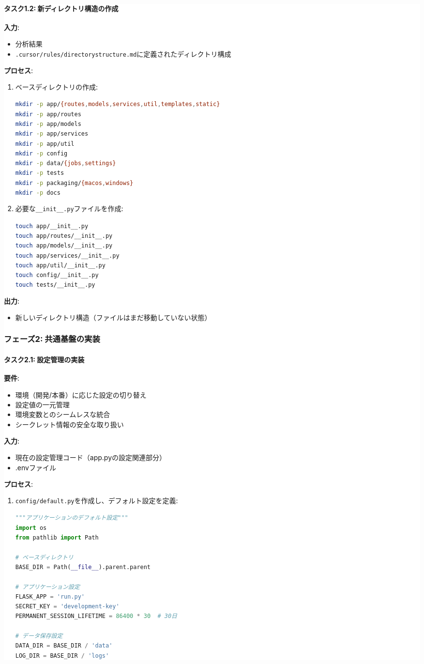 #### タスク1.2: 新ディレクトリ構造の作成
**入力**: 
- 分析結果
- `.cursor/rules/directorystructure.md`に定義されたディレクトリ構成

**プロセス**:
1. ベースディレクトリの作成:
   ```bash
   mkdir -p app/{routes,models,services,util,templates,static}
   mkdir -p app/routes
   mkdir -p app/models
   mkdir -p app/services
   mkdir -p app/util
   mkdir -p config
   mkdir -p data/{jobs,settings}
   mkdir -p tests
   mkdir -p packaging/{macos,windows}
   mkdir -p docs
   ```
   
2. 必要な`__init__.py`ファイルを作成:
   ```bash
   touch app/__init__.py
   touch app/routes/__init__.py
   touch app/models/__init__.py
   touch app/services/__init__.py
   touch app/util/__init__.py
   touch config/__init__.py
   touch tests/__init__.py
   ```

**出力**:
- 新しいディレクトリ構造（ファイルはまだ移動していない状態）

### フェーズ2: 共通基盤の実装

#### タスク2.1: 設定管理の実装
**要件**:
- 環境（開発/本番）に応じた設定の切り替え
- 設定値の一元管理
- 環境変数とのシームレスな統合
- シークレット情報の安全な取り扱い

**入力**: 
- 現在の設定管理コード（app.pyの設定関連部分）
- .envファイル

**プロセス**:
1. `config/default.py`を作成し、デフォルト設定を定義:
   ```python
   """アプリケーションのデフォルト設定"""
   import os
   from pathlib import Path

   # ベースディレクトリ
   BASE_DIR = Path(__file__).parent.parent

   # アプリケーション設定
   FLASK_APP = 'run.py'
   SECRET_KEY = 'development-key'
   PERMANENT_SESSION_LIFETIME = 86400 * 30  # 30日
   
   # データ保存設定
   DATA_DIR = BASE_DIR / 'data'
   LOG_DIR = BASE_DIR / 'logs'
   
   ```